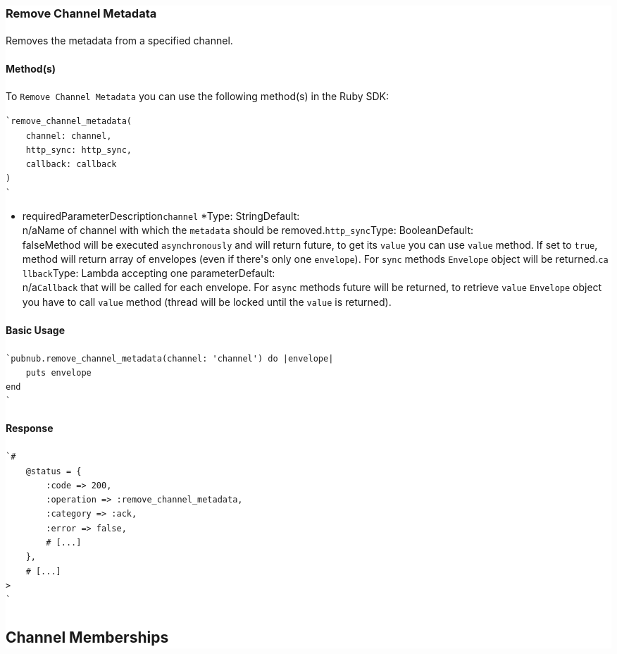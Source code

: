 ### Remove Channel Metadata[​](#remove-channel-metadata)

Removes the metadata from a specified channel.

#### Method(s)[​](#methods-7)

To `Remove Channel Metadata` you can use the following method(s) in the Ruby SDK:

```
`remove_channel_metadata(  
    channel: channel,  
    http_sync: http_sync,  
    callback: callback  
)  
`
```

*  requiredParameterDescription`channel` *Type: StringDefault:  
n/aName of channel with which the `metadata` should be removed.`http_sync`Type: BooleanDefault:  
falseMethod will be executed `asynchronously` and will return future, to get its `value` you can use `value` method. If set to `true`, method will return array of envelopes (even if there's only one `envelope`). For `sync` methods `Envelope` object will be returned.`callback`Type: Lambda accepting one parameterDefault:  
n/a`Callback` that will be called for each envelope. For `async` methods future will be returned, to retrieve `value` `Envelope` object you have to call `value` method (thread will be locked until the `value` is returned).

#### Basic Usage[​](#basic-usage-7)

```
`pubnub.remove_channel_metadata(channel: 'channel') do |envelope|  
    puts envelope  
end  
`
```

#### Response[​](#response-7)

```
`#  
    @status = {  
        :code => 200,  
        :operation => :remove_channel_metadata,  
        :category => :ack,  
        :error => false,  
        # [...]  
    },  
    # [...]  
>  
`
```

## Channel Memberships[​](#channel-memberships)
